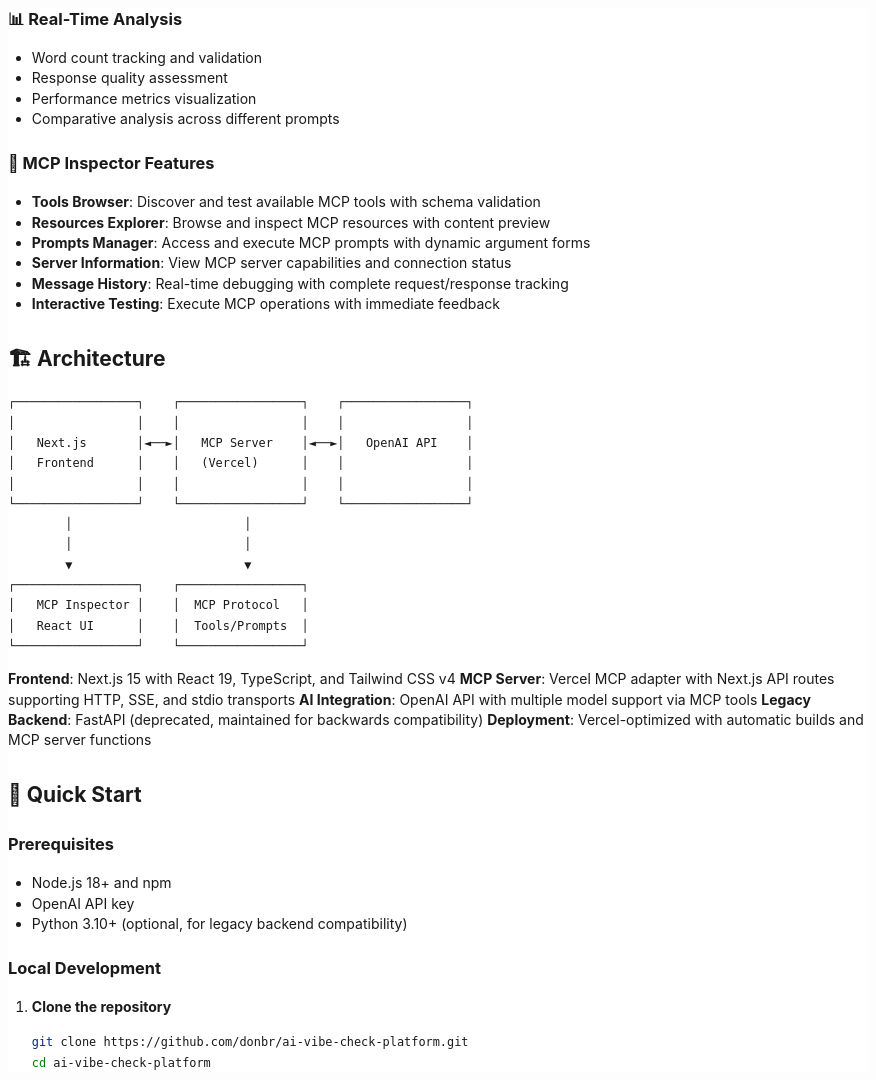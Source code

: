 ### 📊 Real-Time Analysis
- Word count tracking and validation
- Response quality assessment
- Performance metrics visualization
- Comparative analysis across different prompts

### 🔧 MCP Inspector Features
- **Tools Browser**: Discover and test available MCP tools with schema validation
- **Resources Explorer**: Browse and inspect MCP resources with content preview
- **Prompts Manager**: Access and execute MCP prompts with dynamic argument forms
- **Server Information**: View MCP server capabilities and connection status
- **Message History**: Real-time debugging with complete request/response tracking
- **Interactive Testing**: Execute MCP operations with immediate feedback

## 🏗️ Architecture

```
┌─────────────────┐    ┌─────────────────┐    ┌─────────────────┐
│                 │    │                 │    │                 │
│   Next.js       │◄──►│   MCP Server    │◄──►│   OpenAI API    │
│   Frontend      │    │   (Vercel)      │    │                 │
│                 │    │                 │    │                 │
└─────────────────┘    └─────────────────┘    └─────────────────┘
        │                        │
        │                        │
        ▼                        ▼
┌─────────────────┐    ┌─────────────────┐
│   MCP Inspector │    │  MCP Protocol   │
│   React UI      │    │  Tools/Prompts  │
└─────────────────┘    └─────────────────┘
```

**Frontend**: Next.js 15 with React 19, TypeScript, and Tailwind CSS v4
**MCP Server**: Vercel MCP adapter with Next.js API routes supporting HTTP, SSE, and stdio transports
**AI Integration**: OpenAI API with multiple model support via MCP tools
**Legacy Backend**: FastAPI (deprecated, maintained for backwards compatibility)
**Deployment**: Vercel-optimized with automatic builds and MCP server functions

## 🚀 Quick Start

### Prerequisites
- Node.js 18+ and npm
- OpenAI API key
- Python 3.10+ (optional, for legacy backend compatibility)

### Local Development

1. **Clone the repository**
   ```bash
   git clone https://github.com/donbr/ai-vibe-check-platform.git
   cd ai-vibe-check-platform
   ```

